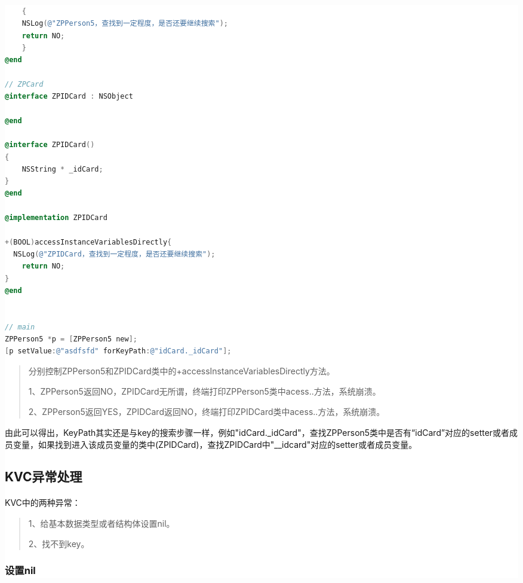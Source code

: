 ```objective-c
	{
    NSLog(@"ZPPerson5，查找到一定程度，是否还要继续搜索");
    return NO;
	}
@end
 
// ZPCard
@interface ZPIDCard : NSObject

@end
  
@interface ZPIDCard()
{
    NSString * _idCard;
}
@end

@implementation ZPIDCard

+(BOOL)accessInstanceVariablesDirectly{
  NSLog(@"ZPIDCard，查找到一定程度，是否还要继续搜索");
    return NO;
}
@end
  
  
// main
ZPPerson5 *p = [ZPPerson5 new];
[p setValue:@"asdfsfd" forKeyPath:@"idCard._idCard"];
```



> 分别控制ZPPerson5和ZPIDCard类中的+accessInstanceVariablesDirectly方法。
>
> 1、ZPPerson5返回NO，ZPIDCard无所谓，终端打印ZPPerson5类中acess..方法，系统崩溃。
>
> 2、ZPPerson5返回YES，ZPIDCard返回NO，终端打印ZPIDCard类中acess..方法，系统崩溃。

由此可以得出，KeyPath其实还是与key的搜索步骤一样，例如"idCard._idCard"，查找ZPPerson5类中是否有“idCard”对应的setter或者成员变量，如果找到进入该成员变量的类中(ZPIDCard)，查找ZPIDCard中"__idcard"对应的setter或者成员变量。



## KVC异常处理

KVC中的两种异常：

> 1、给基本数据类型或者结构体设置nil。
>
> 2、找不到key。

### 设置nil
